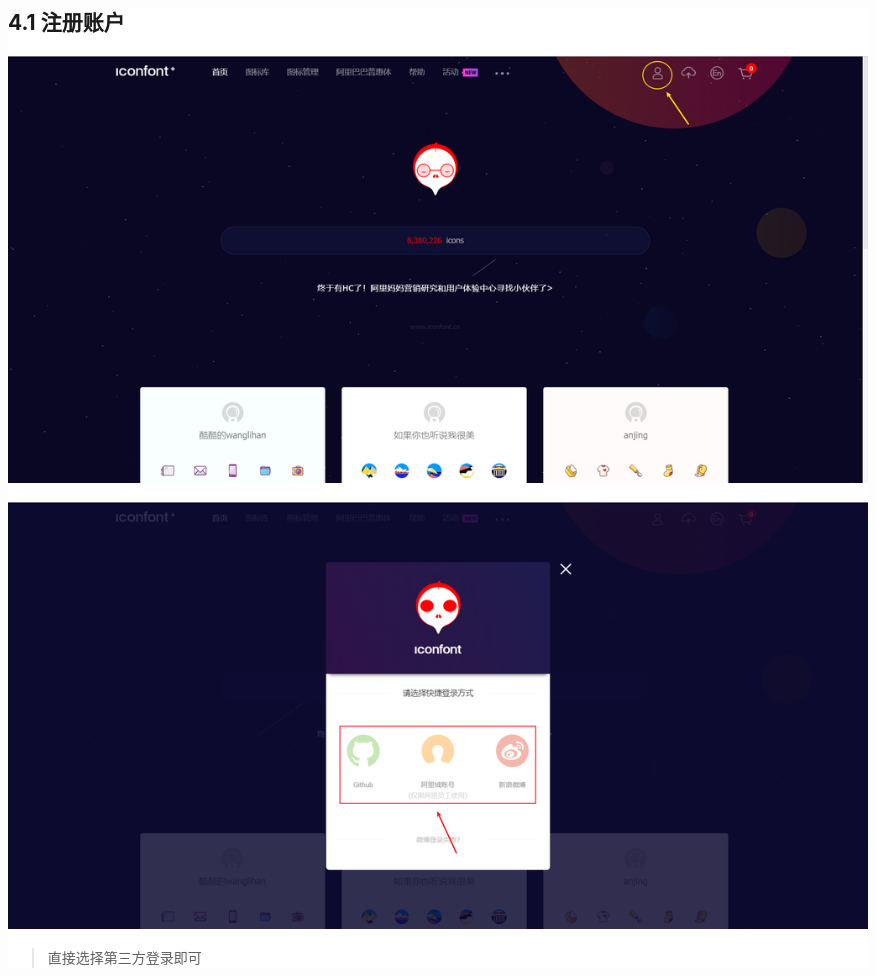 ## 4.1 注册账户

![image-20200325004756766](images/image-20200325004756766.png)

![image-20200325004912687](images/image-20200325004912687.png)

> 直接选择第三方登录即可
